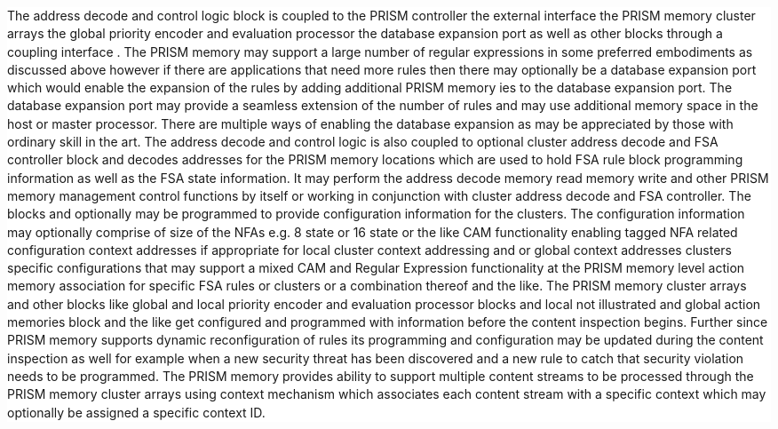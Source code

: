 
The address decode and control logic block is coupled to the PRISM controller the external interface the PRISM memory cluster arrays the global priority encoder and evaluation processor the database expansion port as well as other blocks through a coupling interface . The PRISM memory may support a large number of regular expressions in some preferred embodiments as discussed above however if there are applications that need more rules then there may optionally be a database expansion port which would enable the expansion of the rules by adding additional PRISM memory ies to the database expansion port. The database expansion port may provide a seamless extension of the number of rules and may use additional memory space in the host or master processor. There are multiple ways of enabling the database expansion as may be appreciated by those with ordinary skill in the art. The address decode and control logic is also coupled to optional cluster address decode and FSA controller block and decodes addresses for the PRISM memory locations which are used to hold FSA rule block programming information as well as the FSA state information. It may perform the address decode memory read memory write and other PRISM memory management control functions by itself or working in conjunction with cluster address decode and FSA controller. The blocks and optionally may be programmed to provide configuration information for the clusters. The configuration information may optionally comprise of size of the NFAs e.g. 8 state or 16 state or the like CAM functionality enabling tagged NFA related configuration context addresses if appropriate for local cluster context addressing and or global context addresses clusters specific configurations that may support a mixed CAM and Regular Expression functionality at the PRISM memory level action memory association for specific FSA rules or clusters or a combination thereof and the like. The PRISM memory cluster arrays and other blocks like global and local priority encoder and evaluation processor blocks and local not illustrated and global action memories block and the like get configured and programmed with information before the content inspection begins. Further since PRISM memory supports dynamic reconfiguration of rules its programming and configuration may be updated during the content inspection as well for example when a new security threat has been discovered and a new rule to catch that security violation needs to be programmed. The PRISM memory provides ability to support multiple content streams to be processed through the PRISM memory cluster arrays using context mechanism which associates each content stream with a specific context which may optionally be assigned a specific context ID.
